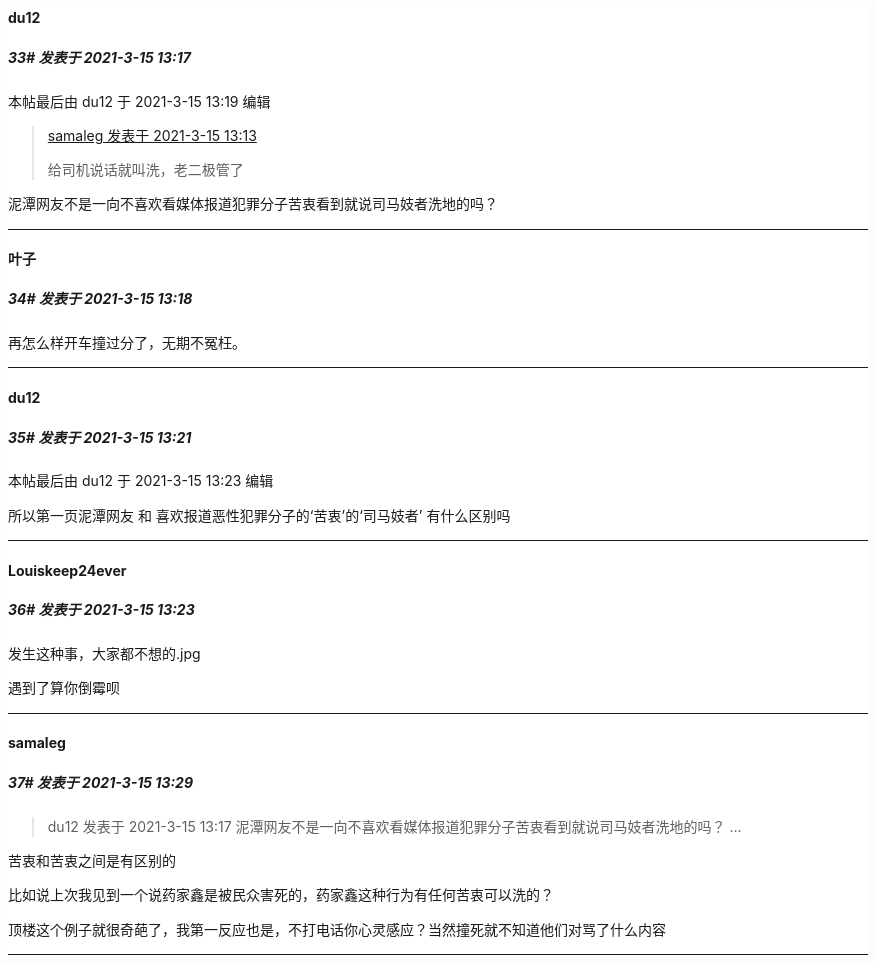 ####  du12  
##### 33#       发表于 2021-3-15 13:17


 本帖最后由 du12 于 2021-3-15 13:19 编辑 
<blockquote><a href="httphttps://bbs.saraba1st.com/2b/forum.php?mod=redirect&amp;goto=findpost&amp;pid=50630498&amp;ptid=1993245" target="_blank">samaleg 发表于 2021-3-15 13:13</a>

给司机说话就叫洗，老二极管了</blockquote>
泥潭网友不是一向不喜欢看媒体报道犯罪分子苦衷看到就说司马妓者洗地的吗？


*****

####  叶子  
##### 34#       发表于 2021-3-15 13:18


再怎么样开车撞过分了，无期不冤枉。


*****

####  du12  
##### 35#       发表于 2021-3-15 13:21


 本帖最后由 du12 于 2021-3-15 13:23 编辑 

所以第一页泥潭网友 和 喜欢报道恶性犯罪分子的‘苦衷’的‘司马妓者’ 有什么区别吗


*****

####  Louiskeep24ever  
##### 36#       发表于 2021-3-15 13:23


发生这种事，大家都不想的.jpg

遇到了算你倒霉呗


*****

####  samaleg  
##### 37#       发表于 2021-3-15 13:29


<blockquote>du12 发表于 2021-3-15 13:17
泥潭网友不是一向不喜欢看媒体报道犯罪分子苦衷看到就说司马妓者洗地的吗？ ...</blockquote>
苦衷和苦衷之间是有区别的


比如说上次我见到一个说药家鑫是被民众害死的，药家鑫这种行为有任何苦衷可以洗的？

顶楼这个例子就很奇葩了，我第一反应也是，不打电话你心灵感应？当然撞死就不知道他们对骂了什么内容


*****
